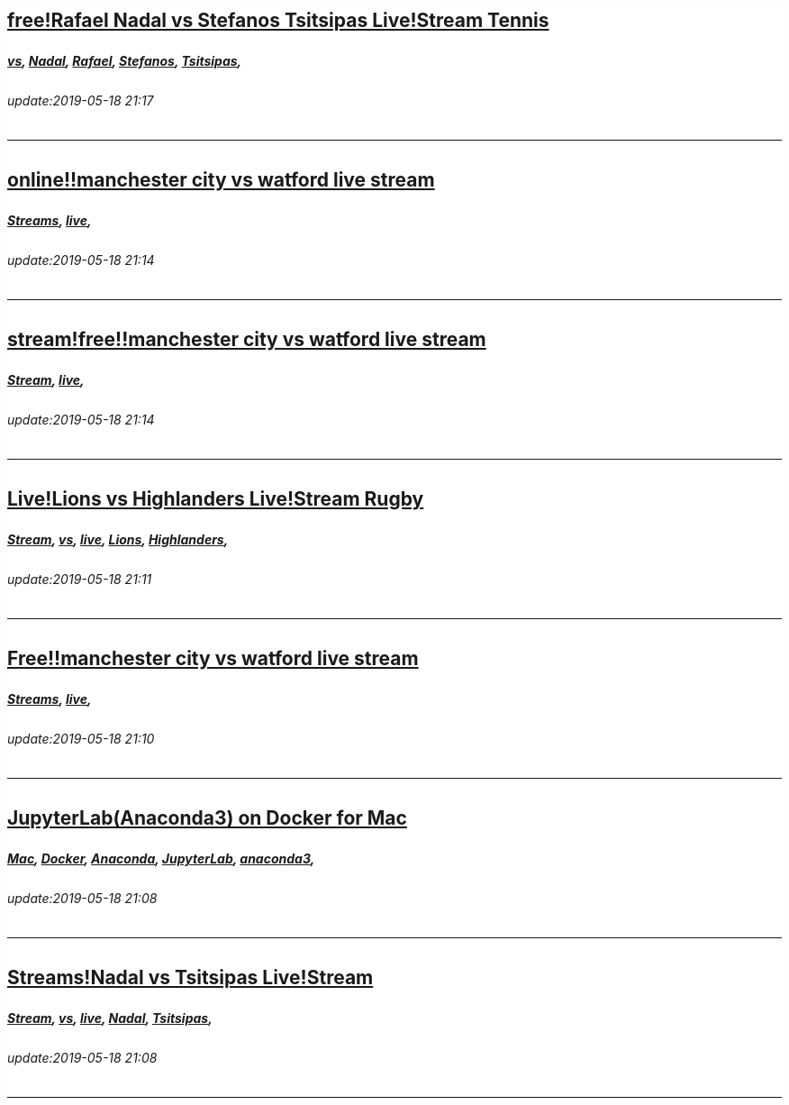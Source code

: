 ## [free!Rafael Nadal vs Stefanos Tsitsipas Live!Stream Tennis](https://qiita.com/grace_euro2/items/39c79bbcb309176a808a)
##### [vs](https://qiita.com/tags/vs), [Nadal](https://qiita.com/tags/Nadal), [Rafael](https://qiita.com/tags/Rafael), [Stefanos](https://qiita.com/tags/Stefanos), [Tsitsipas](https://qiita.com/tags/Tsitsipas), 
###### update:2019-05-18 21:17
---
## [online!!manchester city vs watford live stream](https://qiita.com/mantv24/items/9558054a61039bd32b07)
##### [Streams](https://qiita.com/tags/Streams), [live](https://qiita.com/tags/live), 
###### update:2019-05-18 21:14
---
## [stream!free!!manchester city vs watford live stream](https://qiita.com/mantv/items/c495127ac40dfafff8ad)
##### [Stream](https://qiita.com/tags/Stream), [live](https://qiita.com/tags/live), 
###### update:2019-05-18 21:14
---
## [Live!Lions vs Highlanders Live!Stream Rugby](https://qiita.com/wbruc/items/176eafff1d420712f188)
##### [Stream](https://qiita.com/tags/Stream), [vs](https://qiita.com/tags/vs), [live](https://qiita.com/tags/live), [Lions](https://qiita.com/tags/Lions), [Highlanders](https://qiita.com/tags/Highlanders), 
###### update:2019-05-18 21:11
---
## [Free!!manchester city vs watford live stream](https://qiita.com/watfordtv/items/3c927ff6c3d84c5478e5)
##### [Streams](https://qiita.com/tags/Streams), [live](https://qiita.com/tags/live), 
###### update:2019-05-18 21:10
---
## [JupyterLab(Anaconda3) on Docker for Mac](https://qiita.com/milkorcoffee/items/dd9c17e726b8ed0660ad)
##### [Mac](https://qiita.com/tags/Mac), [Docker](https://qiita.com/tags/Docker), [Anaconda](https://qiita.com/tags/Anaconda), [JupyterLab](https://qiita.com/tags/JupyterLab), [anaconda3](https://qiita.com/tags/anaconda3), 
###### update:2019-05-18 21:08
---
## [Streams!Nadal vs Tsitsipas Live!Stream](https://qiita.com/vikramrathu/items/ee025b99d112928f3326)
##### [Stream](https://qiita.com/tags/Stream), [vs](https://qiita.com/tags/vs), [live](https://qiita.com/tags/live), [Nadal](https://qiita.com/tags/Nadal), [Tsitsipas](https://qiita.com/tags/Tsitsipas), 
###### update:2019-05-18 21:08
---